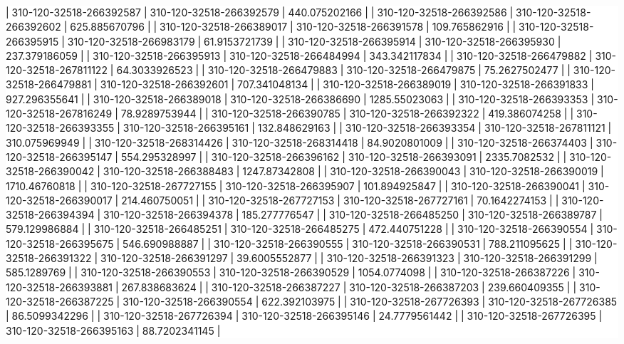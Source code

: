 | 310-120-32518-266392587 | 310-120-32518-266392579 | 440.075202166 |
| 310-120-32518-266392586 | 310-120-32518-266392602 | 625.885670796 |
| 310-120-32518-266389017 | 310-120-32518-266391578 | 109.765862916 |
| 310-120-32518-266395915 | 310-120-32518-266983179 | 61.9153721739 |
| 310-120-32518-266395914 | 310-120-32518-266395930 | 237.379186059 |
| 310-120-32518-266395913 | 310-120-32518-266484994 | 343.342117834 |
| 310-120-32518-266479882 | 310-120-32518-267811122 | 64.3033926523 |
| 310-120-32518-266479883 | 310-120-32518-266479875 | 75.2627502477 |
| 310-120-32518-266479881 | 310-120-32518-266392601 | 707.341048134 |
| 310-120-32518-266389019 | 310-120-32518-266391833 | 927.296355641 |
| 310-120-32518-266389018 | 310-120-32518-266386690 | 1285.55023063 |
| 310-120-32518-266393353 | 310-120-32518-267816249 | 78.9289753944 |
| 310-120-32518-266390785 | 310-120-32518-266392322 | 419.386074258 |
| 310-120-32518-266393355 | 310-120-32518-266395161 | 132.848629163 |
| 310-120-32518-266393354 | 310-120-32518-267811121 | 310.075969949 |
| 310-120-32518-268314426 | 310-120-32518-268314418 | 84.9020801009 |
| 310-120-32518-266374403 | 310-120-32518-266395147 | 554.295328997 |
| 310-120-32518-266396162 | 310-120-32518-266393091 | 2335.7082532 |
| 310-120-32518-266390042 | 310-120-32518-266388483 | 1247.87342808 |
| 310-120-32518-266390043 | 310-120-32518-266390019 | 1710.46760818 |
| 310-120-32518-267727155 | 310-120-32518-266395907 | 101.894925847 |
| 310-120-32518-266390041 | 310-120-32518-266390017 | 214.460750051 |
| 310-120-32518-267727153 | 310-120-32518-267727161 | 70.1642274153 |
| 310-120-32518-266394394 | 310-120-32518-266394378 | 185.277776547 |
| 310-120-32518-266485250 | 310-120-32518-266389787 | 579.129986884 |
| 310-120-32518-266485251 | 310-120-32518-266485275 | 472.440751228 |
| 310-120-32518-266390554 | 310-120-32518-266395675 | 546.690988887 |
| 310-120-32518-266390555 | 310-120-32518-266390531 | 788.211095625 |
| 310-120-32518-266391322 | 310-120-32518-266391297 | 39.6005552877 |
| 310-120-32518-266391323 | 310-120-32518-266391299 | 585.1289769 |
| 310-120-32518-266390553 | 310-120-32518-266390529 | 1054.0774098 |
| 310-120-32518-266387226 | 310-120-32518-266393881 | 267.838683624 |
| 310-120-32518-266387227 | 310-120-32518-266387203 | 239.660409355 |
| 310-120-32518-266387225 | 310-120-32518-266390554 | 622.392103975 |
| 310-120-32518-267726393 | 310-120-32518-267726385 | 86.5099342296 |
| 310-120-32518-267726394 | 310-120-32518-266395146 | 24.7779561442 |
| 310-120-32518-267726395 | 310-120-32518-266395163 | 88.7202341145 |
